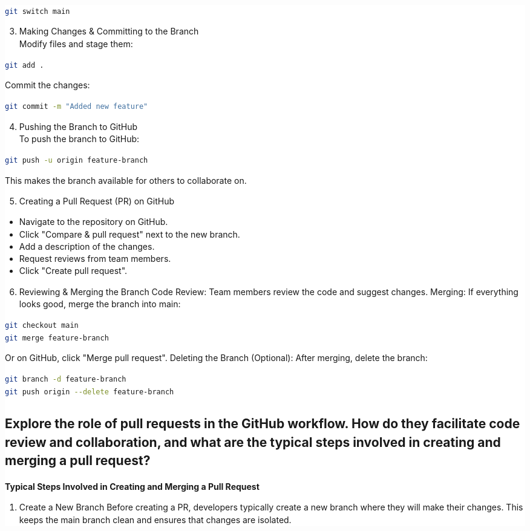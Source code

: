 ```sh
git switch main  
```

3. Making Changes & Committing to the Branch  
Modify files and stage them:  

```sh
git add .
```

Commit the changes:  

```sh
git commit -m "Added new feature"  
```

4. Pushing the Branch to GitHub  
To push the branch to GitHub:  

```sh
git push -u origin feature-branch
```

This makes the branch available for others to collaborate on.

5. Creating a Pull Request (PR) on GitHub
- Navigate to the repository on GitHub.
- Click "Compare & pull request" next to the new branch.
- Add a description of the changes.
- Request reviews from team members.
- Click "Create pull request".

6. Reviewing & Merging the Branch
Code Review: Team members review the code and suggest changes.
Merging: If everything looks good, merge the branch into main:  

```sh
git checkout main  
git merge feature-branch  
```

Or on GitHub, click "Merge pull request".
Deleting the Branch (Optional): After merging, delete the branch:  

```sh
git branch -d feature-branch  
git push origin --delete feature-branch
```

## Explore the role of pull requests in the GitHub workflow. How do they facilitate code review and collaboration, and what are the typical steps involved in creating and merging a pull request?
**Typical Steps Involved in Creating and Merging a Pull Request**  
1. Create a New Branch
Before creating a PR, developers typically create a new branch where they will make their changes. This keeps the main branch clean and ensures that changes are isolated.  
